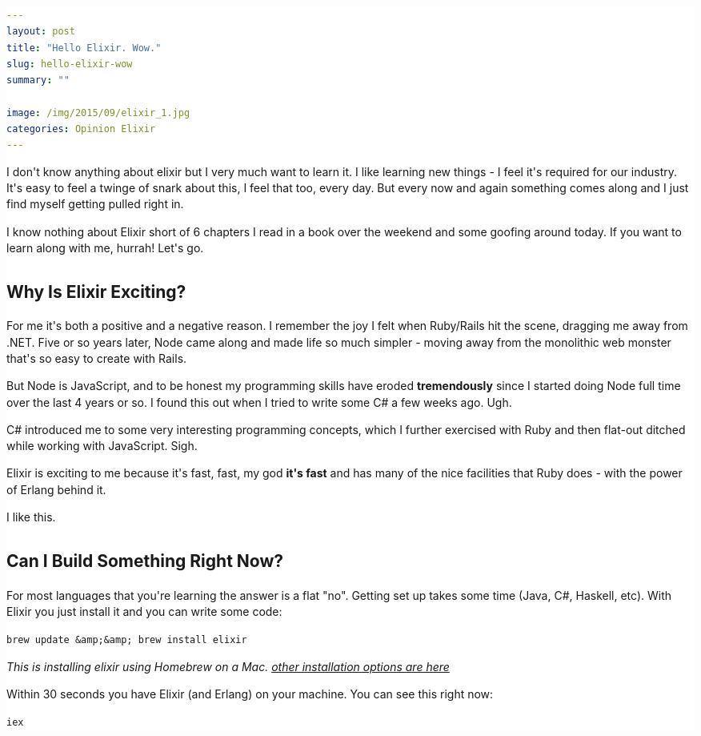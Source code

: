 ```yaml
---
layout: post
title: "Hello Elixir. Wow."
slug: hello-elixir-wow
summary: ""

image: /img/2015/09/elixir_1.jpg
categories: Opinion Elixir
---
```


I don't know anything about elixir but I very much want to learn it. I like learning new things - I feel it's required for our industry. It's easy to feel a twinge of snark about this, I feel that too, every day. But every now and again something comes along and I just find myself getting pulled right in.

I know nothing about Elixir short of 6 chapters I read in a book over the weekend and some goofing around today. If you want to learn along with me, hurrah! Let's go.

## Why Is Elixir Exciting?

For me it's both a positive and a negative reason. I remember the joy I felt when Ruby/Rails hit the scene, dragging me away from .NET. Five or so years later, Node came along and made life so much simpler - moving away from the monolithic web monster that's so easy to create with Rails.

But Node is JavaScript, and to be honest my programming skills have eroded **tremendously** since I started doing Node full time over the last 4 years or so. I found this out when I tried to write some C# a few weeks ago. Ugh.

C# introduced me to some very interesting programming concepts, which I further exercised with Ruby and then flat-out ditched while working with JavaScript. Sigh.

Elixir is exciting to me because it's fast, fast, my god **it's fast** and has many of the nice facilities that Ruby does - with the power of Erlang behind it.

I like this.

## Can I Build Something Right Now?

For most languages that you're learning the answer is a flat "no". Getting set up takes some time (Java, C#, Haskell, etc). With Elixir you just install it and you can write some code:

```
brew update &amp;&amp; brew install elixir
```

*This is installing elixir using Homebrew on a Mac. [other installation options are here](http://elixir-lang.org/install.html)*

Within 30 seconds you have Elixir (and Erlang) on your machine. You can see this right now:

```
iex
```
